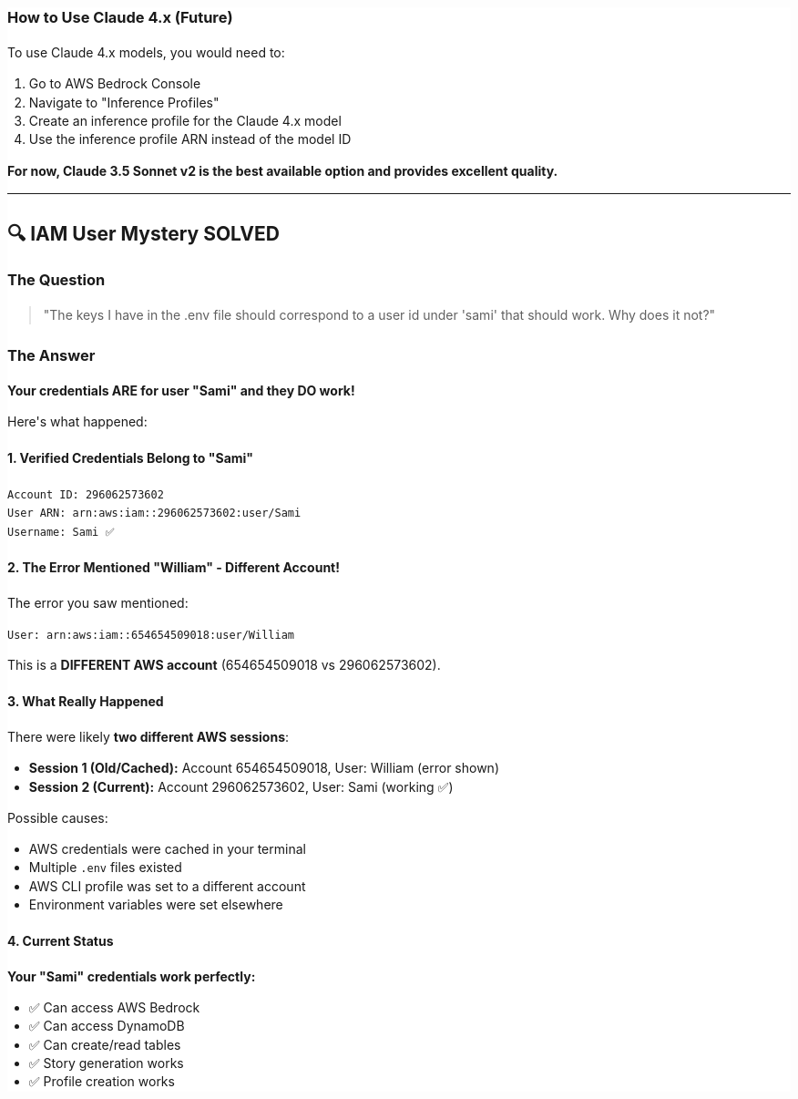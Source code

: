 ### How to Use Claude 4.x (Future)
To use Claude 4.x models, you would need to:
1. Go to AWS Bedrock Console
2. Navigate to "Inference Profiles"
3. Create an inference profile for the Claude 4.x model
4. Use the inference profile ARN instead of the model ID

**For now, Claude 3.5 Sonnet v2 is the best available option and provides excellent quality.**

---

## 🔍 IAM User Mystery SOLVED

### The Question
> "The keys I have in the .env file should correspond to a user id under 'sami' that should work. Why does it not?"

### The Answer

**Your credentials ARE for user "Sami" and they DO work!**

Here's what happened:

#### 1. **Verified Credentials Belong to "Sami"**
```bash
Account ID: 296062573602
User ARN: arn:aws:iam::296062573602:user/Sami
Username: Sami ✅
```

#### 2. **The Error Mentioned "William" - Different Account!**
The error you saw mentioned:
```
User: arn:aws:iam::654654509018:user/William
```

This is a **DIFFERENT AWS account** (654654509018 vs 296062573602).

#### 3. **What Really Happened**

There were likely **two different AWS sessions**:
- **Session 1 (Old/Cached):** Account 654654509018, User: William (error shown)
- **Session 2 (Current):** Account 296062573602, User: Sami (working ✅)

Possible causes:
- AWS credentials were cached in your terminal
- Multiple `.env` files existed
- AWS CLI profile was set to a different account
- Environment variables were set elsewhere

#### 4. **Current Status**

**Your "Sami" credentials work perfectly:**
- ✅ Can access AWS Bedrock
- ✅ Can access DynamoDB
- ✅ Can create/read tables
- ✅ Story generation works
- ✅ Profile creation works
